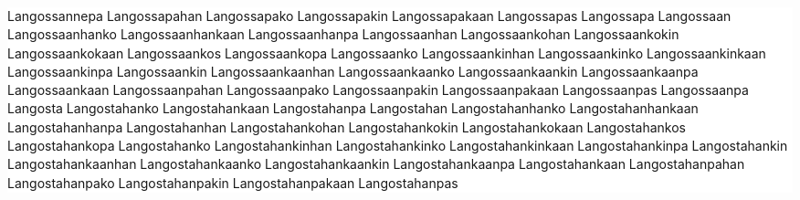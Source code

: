Langossannepa
Langossapahan
Langossapako
Langossapakin
Langossapakaan
Langossapas
Langossapa
Langossaan
Langossaanhanko
Langossaanhankaan
Langossaanhanpa
Langossaanhan
Langossaankohan
Langossaankokin
Langossaankokaan
Langossaankos
Langossaankopa
Langossaanko
Langossaankinhan
Langossaankinko
Langossaankinkaan
Langossaankinpa
Langossaankin
Langossaankaanhan
Langossaankaanko
Langossaankaankin
Langossaankaanpa
Langossaankaan
Langossaanpahan
Langossaanpako
Langossaanpakin
Langossaanpakaan
Langossaanpas
Langossaanpa
Langosta
Langostahanko
Langostahankaan
Langostahanpa
Langostahan
Langostahanhanko
Langostahanhankaan
Langostahanhanpa
Langostahanhan
Langostahankohan
Langostahankokin
Langostahankokaan
Langostahankos
Langostahankopa
Langostahanko
Langostahankinhan
Langostahankinko
Langostahankinkaan
Langostahankinpa
Langostahankin
Langostahankaanhan
Langostahankaanko
Langostahankaankin
Langostahankaanpa
Langostahankaan
Langostahanpahan
Langostahanpako
Langostahanpakin
Langostahanpakaan
Langostahanpas